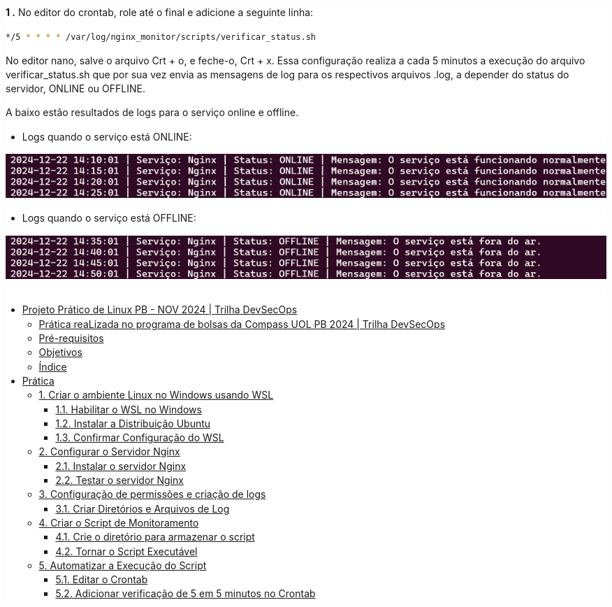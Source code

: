 **1 .** No editor do crontab, role até o final e adicione a seguinte linha:
```bash
*/5 * * * * /var/log/nginx_monitor/scripts/verificar_status.sh
```
No editor nano, salve o arquivo Crt + o, e feche-o, Crt + x.
Essa configuração realiza a cada 5 minutos a execução do arquivo verificar_status.sh que por sua vez envia as mensagens de log para os respectivos arquivos .log, a depender do status do servidor, ONLINE ou OFFLINE.

A baixo estão resultados de logs para o serviço online e offline.

- Logs quando o serviço está ONLINE:

![logs do serviço online](/imagens/online_logs.png)

- Logs quando o serviço está OFFLINE:

![logs do serviço offline](/imagens/logs_offline.png)

##

- [Projeto Prático de Linux PB - NOV 2024 | Trilha DevSecOps](#projeto-pr-tico-de-linux-pb-nov-2024-trilha-devsecops)
  + [Prática reaLizada no programa de bolsas da Compass UOL PB 2024 | Trilha DevSecOps](#pr-tica-realizada-no-programa-de-bolsas-da-compass-uol-pb-2024-trilha-devsecops)
  + [Pré-requisitos](#pr-requisitos)
  + [Objetivos](#objetivos)
  * [Índice](#índice)
- [Prática](#pr-tica)
    + [1. Criar o ambiente Linux no Windows usando WSL](#1-criar-o-ambiente-linux-no-windows-usando-wsl)
      - [1.1. Habilitar o WSL no Windows](#11-habilitar-o-wsl-no-windows)
      - [1.2. Instalar a Distribuição Ubuntu](#12-instalar-a-distribui-o-ubuntu)
      - [1.3. Confirmar Configuração do WSL](#13-confirmar-configura-o-do-wsl)
    + [2. Configurar o Servidor Nginx](#2-configurar-o-servidor-nginx)
      - [2.1. Instalar o servidor Nginx](#21-instalar-o-servidor-nginx)
      - [2.2. Testar o servidor Nginx](#22-testar-o-servidor-nginx)
    + [3. Configuração de permissões e criação de logs](#3-configura-o-de-permiss-es-e-cria-o-de-logs)
      - [3.1. Criar Diretórios e Arquivos de Log](#31-criar-diret-rios-e-arquivos-de-log)
    + [4. Criar o Script de Monitoramento](#4-criar-o-script-de-monitoramento)
      - [4.1. Crie o diretório para armazenar o script](#41-crie-o-diret-rio-para-armazenar-o-script)
      - [4.2. Tornar o Script Executável](#42-tornar-o-script-execut-vel)
    + [5. Automatizar a Execução do Script](#5-automatizar-a-execu-o-do-script)
      - [5.1. Editar o Crontab](#51-editar-o-crontab)
      - [5.2. Adicionar verificação de 5 em 5 minutos no Crontab](#52-adicionar-verifica-o-de-5-em-5-minutos-no-crontab)

